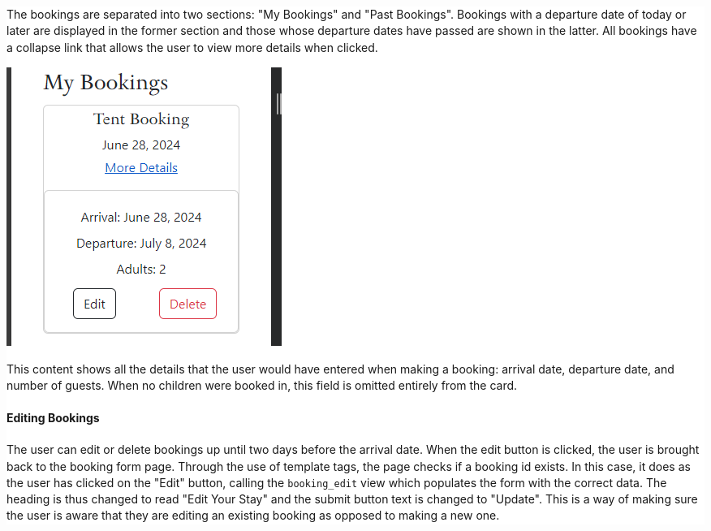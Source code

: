 The bookings are separated into two sections: "My Bookings" and "Past Bookings". Bookings with a departure date of today or later are displayed in the former section and those whose departure dates have passed are shown in the latter. All bookings have a collapse link that allows the user to view more details when clicked. 

![My Bookings more details](static/images/readme/my-booking-details.png)

This content shows all the details that the user would have entered when making a booking: arrival date, departure date, and number of guests. When no children were booked in, this field is omitted entirely from the card.

#### Editing Bookings
The user can edit or delete bookings up until two days before the arrival date. When the edit button is clicked, the user is brought back to the booking form page. Through the use of template tags, the page checks if a booking id exists. In this case, it does as the user has clicked on the "Edit" button, calling the `booking_edit` view which populates the form with the correct data. The heading is thus changed to read "Edit Your Stay" and the submit button text is changed to "Update". This is a way of making sure the user is aware that they are editing an existing booking as opposed to making a new one.
